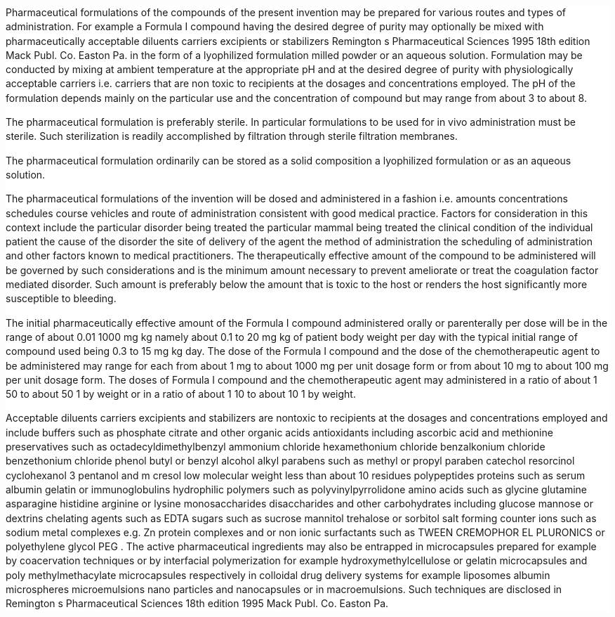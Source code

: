 Pharmaceutical formulations of the compounds of the present invention may be prepared for various routes and types of administration. For example a Formula I compound having the desired degree of purity may optionally be mixed with pharmaceutically acceptable diluents carriers excipients or stabilizers Remington s Pharmaceutical Sciences 1995 18th edition Mack Publ. Co. Easton Pa. in the form of a lyophilized formulation milled powder or an aqueous solution. Formulation may be conducted by mixing at ambient temperature at the appropriate pH and at the desired degree of purity with physiologically acceptable carriers i.e. carriers that are non toxic to recipients at the dosages and concentrations employed. The pH of the formulation depends mainly on the particular use and the concentration of compound but may range from about 3 to about 8.

The pharmaceutical formulation is preferably sterile. In particular formulations to be used for in vivo administration must be sterile. Such sterilization is readily accomplished by filtration through sterile filtration membranes.

The pharmaceutical formulation ordinarily can be stored as a solid composition a lyophilized formulation or as an aqueous solution.

The pharmaceutical formulations of the invention will be dosed and administered in a fashion i.e. amounts concentrations schedules course vehicles and route of administration consistent with good medical practice. Factors for consideration in this context include the particular disorder being treated the particular mammal being treated the clinical condition of the individual patient the cause of the disorder the site of delivery of the agent the method of administration the scheduling of administration and other factors known to medical practitioners. The therapeutically effective amount of the compound to be administered will be governed by such considerations and is the minimum amount necessary to prevent ameliorate or treat the coagulation factor mediated disorder. Such amount is preferably below the amount that is toxic to the host or renders the host significantly more susceptible to bleeding.

The initial pharmaceutically effective amount of the Formula I compound administered orally or parenterally per dose will be in the range of about 0.01 1000 mg kg namely about 0.1 to 20 mg kg of patient body weight per day with the typical initial range of compound used being 0.3 to 15 mg kg day. The dose of the Formula I compound and the dose of the chemotherapeutic agent to be administered may range for each from about 1 mg to about 1000 mg per unit dosage form or from about 10 mg to about 100 mg per unit dosage form. The doses of Formula I compound and the chemotherapeutic agent may administered in a ratio of about 1 50 to about 50 1 by weight or in a ratio of about 1 10 to about 10 1 by weight.

Acceptable diluents carriers excipients and stabilizers are nontoxic to recipients at the dosages and concentrations employed and include buffers such as phosphate citrate and other organic acids antioxidants including ascorbic acid and methionine preservatives such as octadecyldimethylbenzyl ammonium chloride hexamethonium chloride benzalkonium chloride benzethonium chloride phenol butyl or benzyl alcohol alkyl parabens such as methyl or propyl paraben catechol resorcinol cyclohexanol 3 pentanol and m cresol low molecular weight less than about 10 residues polypeptides proteins such as serum albumin gelatin or immunoglobulins hydrophilic polymers such as polyvinylpyrrolidone amino acids such as glycine glutamine asparagine histidine arginine or lysine monosaccharides disaccharides and other carbohydrates including glucose mannose or dextrins chelating agents such as EDTA sugars such as sucrose mannitol trehalose or sorbitol salt forming counter ions such as sodium metal complexes e.g. Zn protein complexes and or non ionic surfactants such as TWEEN CREMOPHOR EL PLURONICS or polyethylene glycol PEG . The active pharmaceutical ingredients may also be entrapped in microcapsules prepared for example by coacervation techniques or by interfacial polymerization for example hydroxymethylcellulose or gelatin microcapsules and poly methylmethacylate microcapsules respectively in colloidal drug delivery systems for example liposomes albumin microspheres microemulsions nano particles and nanocapsules or in macroemulsions. Such techniques are disclosed in Remington s Pharmaceutical Sciences 18th edition 1995 Mack Publ. Co. Easton Pa.
